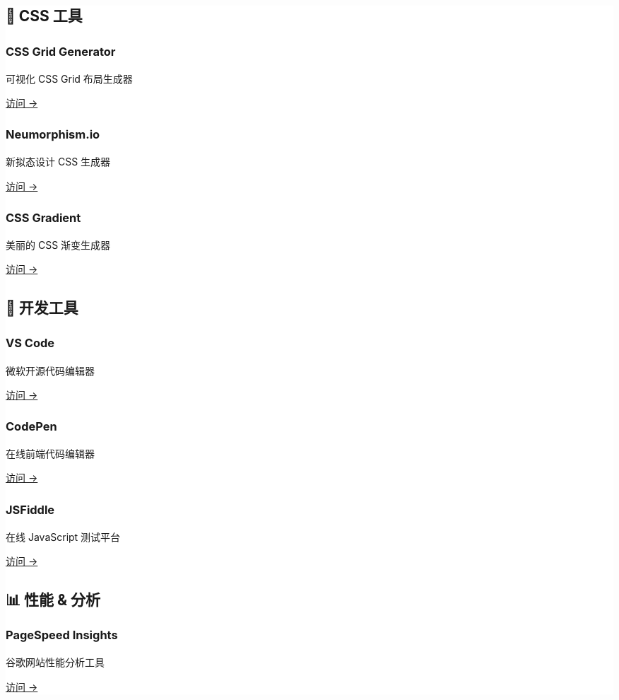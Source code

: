 ## 🎨 CSS 工具

<div class="tool-grid">
  <div class="tool-card">
    <h3>CSS Grid Generator</h3>
    <p>可视化 CSS Grid 布局生成器</p>
    <a href="https://cssgrid-generator.netlify.app" target="_blank" class="tool-link">访问 →</a>
  </div>
  
  <div class="tool-card">
    <h3>Neumorphism.io</h3>
    <p>新拟态设计 CSS 生成器</p>
    <a href="https://neumorphism.io" target="_blank" class="tool-link">访问 →</a>
  </div>
  
  <div class="tool-card">
    <h3>CSS Gradient</h3>
    <p>美丽的 CSS 渐变生成器</p>
    <a href="https://cssgradient.io" target="_blank" class="tool-link">访问 →</a>
  </div>
</div>

## 🔧 开发工具

<div class="tool-grid">
  <div class="tool-card">
    <h3>VS Code</h3>
    <p>微软开源代码编辑器</p>
    <a href="https://code.visualstudio.com" target="_blank" class="tool-link">访问 →</a>
  </div>
  
  <div class="tool-card">
    <h3>CodePen</h3>
    <p>在线前端代码编辑器</p>
    <a href="https://codepen.io" target="_blank" class="tool-link">访问 →</a>
  </div>
  
  <div class="tool-card">
    <h3>JSFiddle</h3>
    <p>在线 JavaScript 测试平台</p>
    <a href="https://jsfiddle.net" target="_blank" class="tool-link">访问 →</a>
  </div>
</div>

## 📊 性能 & 分析

<div class="tool-grid">
  <div class="tool-card">
    <h3>PageSpeed Insights</h3>
    <p>谷歌网站性能分析工具</p>
    <a href="https://pagespeed.web.dev" target="_blank" class="tool-link">访问 →</a>
  </div>
  